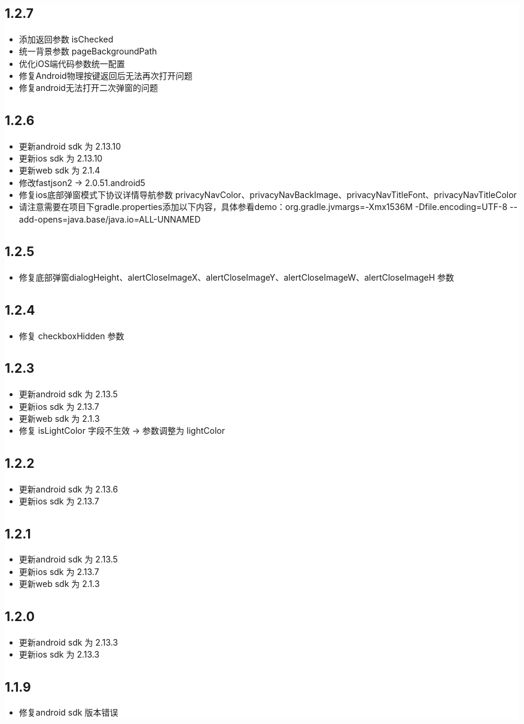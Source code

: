 #  

## 1.2.7
* 添加返回参数 isChecked
* 统一背景参数 pageBackgroundPath
* 优化iOS端代码参数统一配置
* 修复Android物理按键返回后无法再次打开问题
* 修复android无法打开二次弹窗的问题

## 1.2.6
* 更新android sdk 为 2.13.10
* 更新ios sdk 为 2.13.10
* 更新web sdk 为 2.1.4
* 修改fastjson2 -> 2.0.51.android5
* 修复ios底部弹窗模式下协议详情导航参数 privacyNavColor、privacyNavBackImage、privacyNavTitleFont、privacyNavTitleColor
* 请注意需要在项目下gradle.properties添加以下内容，具体参看demo：org.gradle.jvmargs=-Xmx1536M -Dfile.encoding=UTF-8 --add-opens=java.base/java.io=ALL-UNNAMED

## 1.2.5
* 修复底部弹窗dialogHeight、alertCloseImageX、alertCloseImageY、alertCloseImageW、alertCloseImageH 参数

## 1.2.4
* 修复 checkboxHidden 参数

## 1.2.3
* 更新android sdk 为 2.13.5
* 更新ios sdk 为 2.13.7
* 更新web sdk 为 2.1.3
* 修复 isLightColor 字段不生效 -> 参数调整为 lightColor

## 1.2.2
* 更新android sdk 为 2.13.6
* 更新ios sdk 为 2.13.7

## 1.2.1
* 更新android sdk 为 2.13.5
* 更新ios sdk 为 2.13.7
* 更新web sdk 为 2.1.3

## 1.2.0
* 更新android sdk 为 2.13.3
* 更新ios sdk 为 2.13.3

## 1.1.9
* 修复android sdk 版本错误
